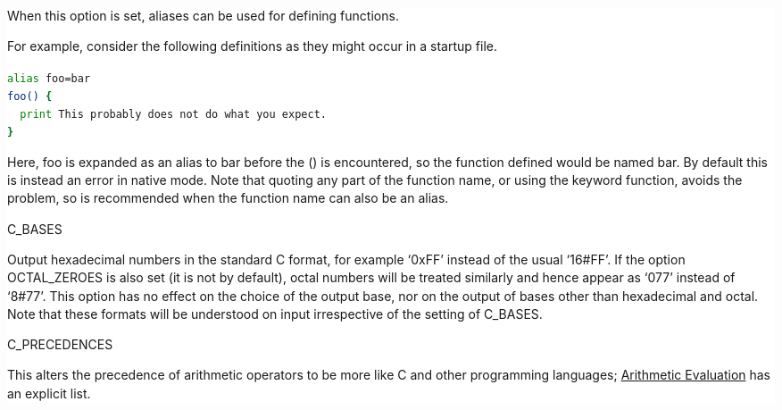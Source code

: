 When this option is set, aliases can be used for defining functions.

For example, consider the following definitions as they might occur in a
startup file.

<div class="example">

```zsh
alias foo=bar
foo() {
  print This probably does not do what you expect.
}
```

</div>

Here, foo is expanded as an alias to bar before the () is encountered,
so the function defined would be named bar. By default this is instead
an error in native mode. Note that quoting any part of the function
name, or using the keyword function, avoids the problem, so is
recommended when the function name can also be an alias.

<span id="index-C_005fBASES"></span> <span
id="index-NO_005fC_005fBASES"></span> <span id="index-CBASES"></span>
<span id="index-NOCBASES"></span> <span
id="index-bases_002c-output-in-C-format"></span> <span
id="index-hexadecimal_002c-output-in-C-format"></span> <span
id="index-octal_002c-output-in-C-format"></span>

C_BASES

Output hexadecimal numbers in the standard C format, for example ‘0xFF’
instead of the usual ‘16#FF’. If the option OCTAL_ZEROES is also set (it
is not by default), octal numbers will be treated similarly and hence
appear as ‘077’ instead of ‘8#77’. This option has no effect on the
choice of the output base, nor on the output of bases other than
hexadecimal and octal. Note that these formats will be understood on
input irrespective of the setting of C_BASES.

<span id="index-C_005fPRECEDENCES"></span> <span
id="index-NO_005fC_005fPRECEDENCES"></span> <span
id="index-CPRECEDENCES"></span> <span id="index-NOCPRECEDENCES"></span>
<span id="index-precedence_002c-operator"></span> <span
id="index-operator-precedence"></span>

C_PRECEDENCES

This alters the precedence of arithmetic operators to be more like C and
other programming languages; [Arithmetic
Evaluation](Arithmetic-Evaluation.html#Arithmetic-Evaluation) has an
explicit list.

<span id="index-DEBUG_005fBEFORE_005fCMD"></span> <span
id="index-NO_005fDEBUG_005fBEFORE_005fCMD"></span> <span
id="index-DEBUGBEFORECMD"></span> <span
id="index-NODEBUGBEFORECMD"></span> <span
id="index-traps_002c-DEBUG_002c-before-or-after-command"></span> <span
id="index-DEBUG-trap_002c-before-or-after-command"></span>
